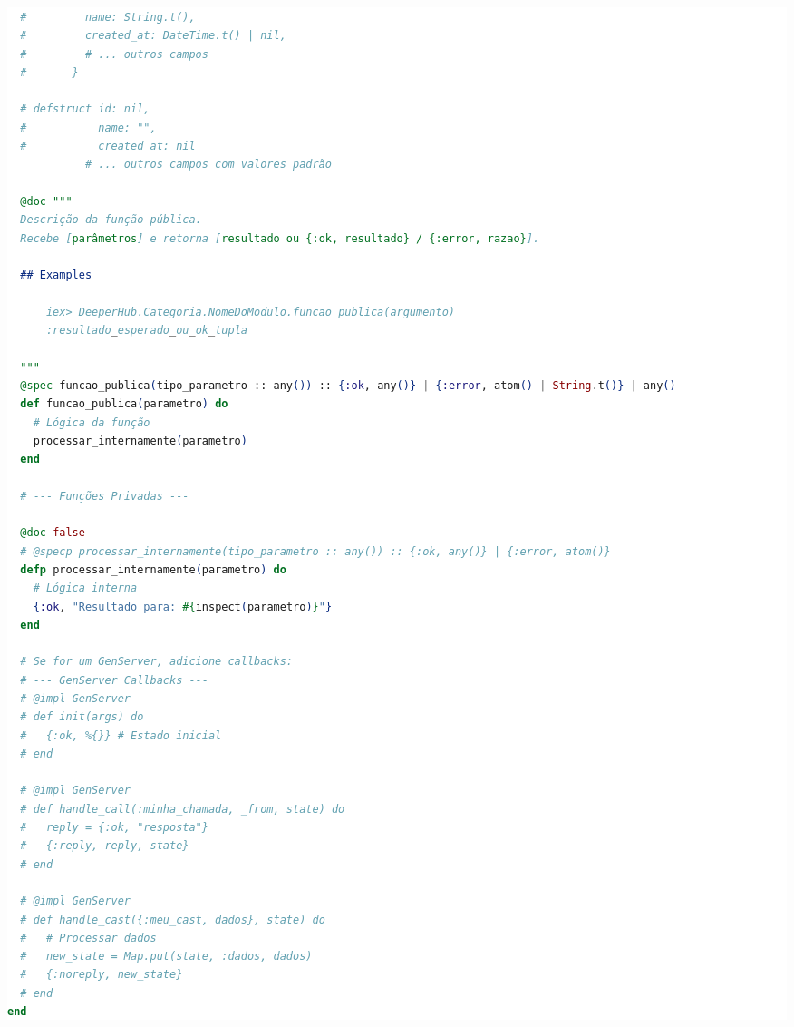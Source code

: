 ```elixir
  #         name: String.t(),
  #         created_at: DateTime.t() | nil,
  #         # ... outros campos
  #       }

  # defstruct id: nil,
  #           name: "",
  #           created_at: nil
            # ... outros campos com valores padrão

  @doc """
  Descrição da função pública.
  Recebe [parâmetros] e retorna [resultado ou {:ok, resultado} / {:error, razao}].

  ## Examples

      iex> DeeperHub.Categoria.NomeDoModulo.funcao_publica(argumento)
      :resultado_esperado_ou_ok_tupla

  """
  @spec funcao_publica(tipo_parametro :: any()) :: {:ok, any()} | {:error, atom() | String.t()} | any()
  def funcao_publica(parametro) do
    # Lógica da função
    processar_internamente(parametro)
  end

  # --- Funções Privadas ---

  @doc false
  # @specp processar_internamente(tipo_parametro :: any()) :: {:ok, any()} | {:error, atom()}
  defp processar_internamente(parametro) do
    # Lógica interna
    {:ok, "Resultado para: #{inspect(parametro)}"}
  end

  # Se for um GenServer, adicione callbacks:
  # --- GenServer Callbacks ---
  # @impl GenServer
  # def init(args) do
  #   {:ok, %{}} # Estado inicial
  # end

  # @impl GenServer
  # def handle_call(:minha_chamada, _from, state) do
  #   reply = {:ok, "resposta"}
  #   {:reply, reply, state}
  # end

  # @impl GenServer
  # def handle_cast({:meu_cast, dados}, state) do
  #   # Processar dados
  #   new_state = Map.put(state, :dados, dados)
  #   {:noreply, new_state}
  # end
end
```
